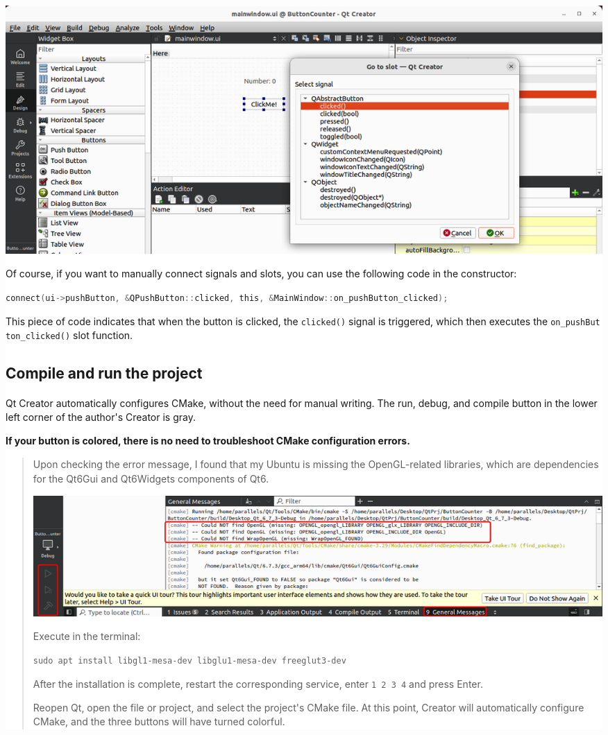[![image-20240929154520655](https://github.com/wangsaidi/Lecture/raw/main/undergraduate/2024nd/class2022/EmbeddedSystemDevelopment/6th_Experiment/README.assets/image-20240929154520655.png)](https://github.com/wangsaidi/Lecture/blob/main/undergraduate/2024nd/class2022/EmbeddedSystemDevelopment/6th_Experiment/README.assets/image-20240929154520655.png)

Of course, if you want to manually connect signals and slots, you can use the following code in the constructor:

```c
connect(ui->pushButton, &QPushButton::clicked, this, &MainWindow::on_pushButton_clicked);
```

This piece of code indicates that when the button is clicked, the `clicked()` signal is triggered, which then executes the `on_pushButton_clicked()` slot function.

## Compile and run the project

Qt Creator automatically configures CMake, without the need for manual writing. The run, debug, and compile button in the lower left corner of the author's Creator is gray.

**If your button is colored, there is no need to troubleshoot CMake configuration errors.**

> Upon checking the error message, I found that my Ubuntu is missing the OpenGL-related libraries, which are dependencies for the Qt6Gui and Qt6Widgets components of Qt6.
> 
> [![image-20240929161937702](https://github.com/wangsaidi/Lecture/raw/main/undergraduate/2024nd/class2022/EmbeddedSystemDevelopment/6th_Experiment/README.assets/image-20240929161937702.png)](https://github.com/wangsaidi/Lecture/blob/main/undergraduate/2024nd/class2022/EmbeddedSystemDevelopment/6th_Experiment/README.assets/image-20240929161937702.png)
> 
> Execute in the terminal:
> 
> ```shell
> sudo apt install libgl1-mesa-dev libglu1-mesa-dev freeglut3-dev
> ```
> 
> After the installation is complete, restart the corresponding service, enter `1 2 3 4` and press Enter.
> 
> Reopen Qt, open the file or project, and select the project's CMake file. At this point, Creator will automatically configure CMake, and the three buttons will have turned colorful.
> 